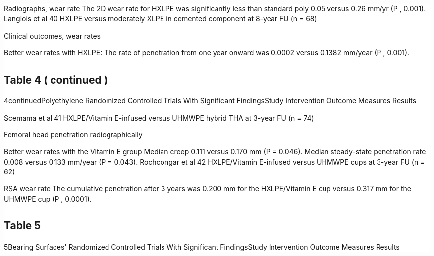 Radiographs, wear rate The 2D wear rate for HXLPE was 
significantly less than standard poly 0.05 
versus 0.26 mm/yr (P , 0.001). 
Langlois et al 40 
HXLPE versus moderately 
XLPE in cemented 
component at 8-year FU 
(n = 68) 

Clinical outcomes, wear 
rates 

Better wear rates with HXLPE: The rate of 
penetration from one year onward was 
0.0002 versus 0.1382 mm/year 
(P , 0.001). 


## Table 4 ( continued )
4continuedPolyethylene Randomized Controlled Trials With Significant FindingsStudy 
Intervention 
Outcome Measures 
Results 

Scemama et al 41 
HXLPE/Vitamin E-infused 
versus UHMWPE hybrid THA 
at 3-year FU (n = 74) 

Femoral head 
penetration 
radiographically 

Better wear rates with the Vitamin E group 
Median creep 0.111 versus 0.170 mm 
(P = 0.046). 
Median steady-state penetration rate 0.008 
versus 0.133 mm/year (P = 0.043). 
Rochcongar et al 42 HXLPE/Vitamin E-infused 
versus UHMWPE cups at 
3-year FU (n = 62) 

RSA wear rate 
The cumulative penetration after 3 years 
was 0.200 mm for the HXLPE/Vitamin E 
cup versus 0.317 mm for the UHMWPE 
cup (P , 0.0001). 



## Table 5
5Bearing Surfaces' Randomized Controlled Trials With Significant FindingsStudy 
Intervention 
Outcome Measures 
Results 
